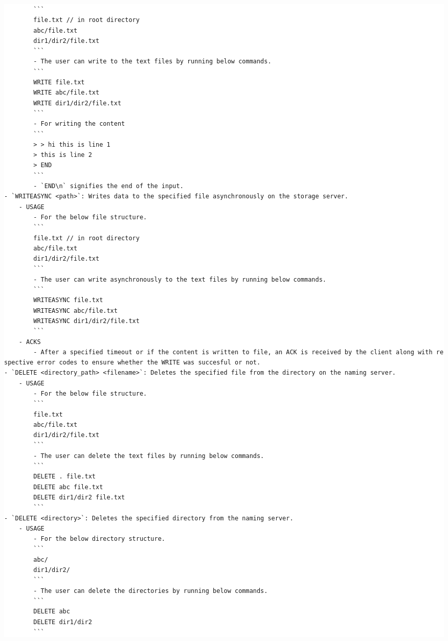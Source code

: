             ```
            file.txt // in root directory
            abc/file.txt
            dir1/dir2/file.txt
            ```
            - The user can write to the text files by running below commands.
            ```
            WRITE file.txt
            WRITE abc/file.txt
            WRITE dir1/dir2/file.txt
            ```
            - For writing the content
            ```
            > > hi this is line 1
            > this is line 2
            > END
            ```
            - `END\n` signifies the end of the input.
    - `WRITEASYNC <path>`: Writes data to the specified file asynchronously on the storage server.
        - USAGE
            - For the below file structure.
            ```
            file.txt // in root directory
            abc/file.txt
            dir1/dir2/file.txt
            ```
            - The user can write asynchronously to the text files by running below commands.
            ```
            WRITEASYNC file.txt
            WRITEASYNC abc/file.txt
            WRITEASYNC dir1/dir2/file.txt
            ```
        - ACKS
            - After a specified timeout or if the content is written to file, an ACK is received by the client along with respective error codes to ensure whether the WRITE was succesful or not. 
    - `DELETE <directory_path> <filename>`: Deletes the specified file from the directory on the naming server.
        - USAGE
            - For the below file structure.
            ```
            file.txt
            abc/file.txt
            dir1/dir2/file.txt
            ```
            - The user can delete the text files by running below commands.
            ```
            DELETE . file.txt
            DELETE abc file.txt
            DELETE dir1/dir2 file.txt
            ```
    - `DELETE <directory>`: Deletes the specified directory from the naming server.
        - USAGE
            - For the below directory structure.
            ```
            abc/
            dir1/dir2/
            ```
            - The user can delete the directories by running below commands.
            ```
            DELETE abc
            DELETE dir1/dir2
            ```